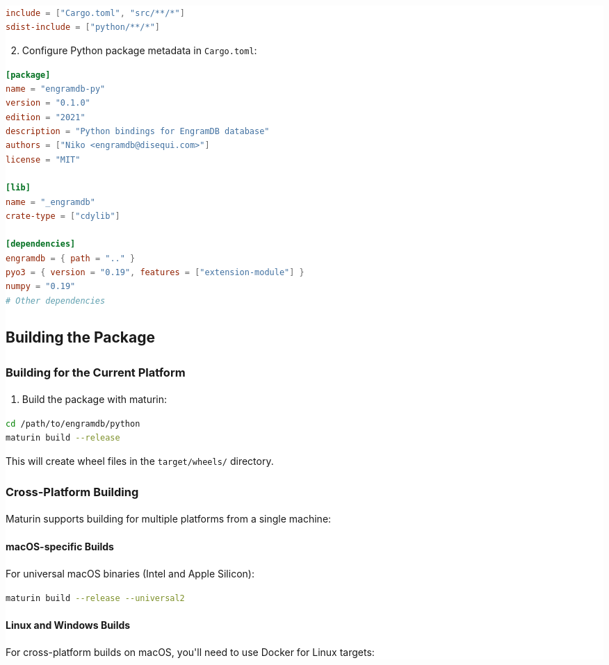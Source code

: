 ```toml
include = ["Cargo.toml", "src/**/*"]
sdist-include = ["python/**/*"]
```

2. Configure Python package metadata in `Cargo.toml`:

```toml
[package]
name = "engramdb-py"
version = "0.1.0"
edition = "2021"
description = "Python bindings for EngramDB database"
authors = ["Niko <engramdb@disequi.com>"]
license = "MIT"

[lib]
name = "_engramdb"
crate-type = ["cdylib"]

[dependencies]
engramdb = { path = ".." }
pyo3 = { version = "0.19", features = ["extension-module"] }
numpy = "0.19"
# Other dependencies
```

## Building the Package

### Building for the Current Platform

1. Build the package with maturin:

```bash
cd /path/to/engramdb/python
maturin build --release
```

This will create wheel files in the `target/wheels/` directory.

### Cross-Platform Building

Maturin supports building for multiple platforms from a single machine:

#### macOS-specific Builds

For universal macOS binaries (Intel and Apple Silicon):

```bash
maturin build --release --universal2
```

#### Linux and Windows Builds

For cross-platform builds on macOS, you'll need to use Docker for Linux targets:
